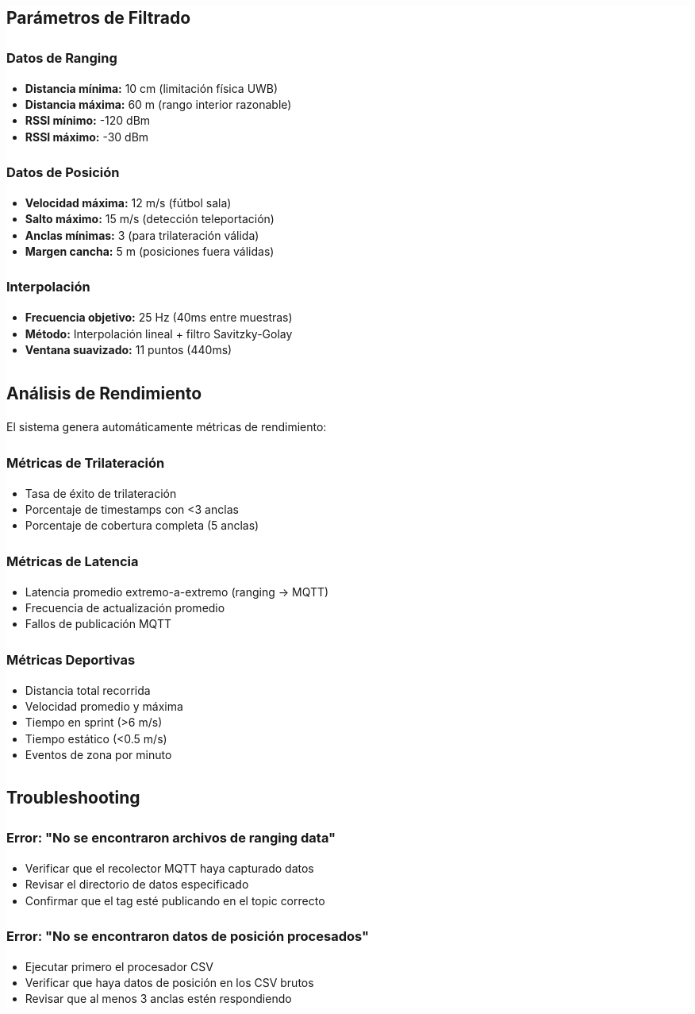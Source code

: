 ## Parámetros de Filtrado

### Datos de Ranging
- **Distancia mínima:** 10 cm (limitación física UWB)
- **Distancia máxima:** 60 m (rango interior razonable)
- **RSSI mínimo:** -120 dBm
- **RSSI máximo:** -30 dBm

### Datos de Posición
- **Velocidad máxima:** 12 m/s (fútbol sala)
- **Salto máximo:** 15 m/s (detección teleportación)
- **Anclas mínimas:** 3 (para trilateración válida)
- **Margen cancha:** 5 m (posiciones fuera válidas)

### Interpolación
- **Frecuencia objetivo:** 25 Hz (40ms entre muestras)
- **Método:** Interpolación lineal + filtro Savitzky-Golay
- **Ventana suavizado:** 11 puntos (440ms)

## Análisis de Rendimiento

El sistema genera automáticamente métricas de rendimiento:

### Métricas de Trilateración
- Tasa de éxito de trilateración
- Porcentaje de timestamps con <3 anclas
- Porcentaje de cobertura completa (5 anclas)

### Métricas de Latencia
- Latencia promedio extremo-a-extremo (ranging → MQTT)
- Frecuencia de actualización promedio
- Fallos de publicación MQTT

### Métricas Deportivas
- Distancia total recorrida
- Velocidad promedio y máxima
- Tiempo en sprint (>6 m/s)
- Tiempo estático (<0.5 m/s)
- Eventos de zona por minuto

## Troubleshooting

### Error: "No se encontraron archivos de ranging data"
- Verificar que el recolector MQTT haya capturado datos
- Revisar el directorio de datos especificado
- Confirmar que el tag esté publicando en el topic correcto

### Error: "No se encontraron datos de posición procesados"
- Ejecutar primero el procesador CSV
- Verificar que haya datos de posición en los CSV brutos
- Revisar que al menos 3 anclas estén respondiendo

